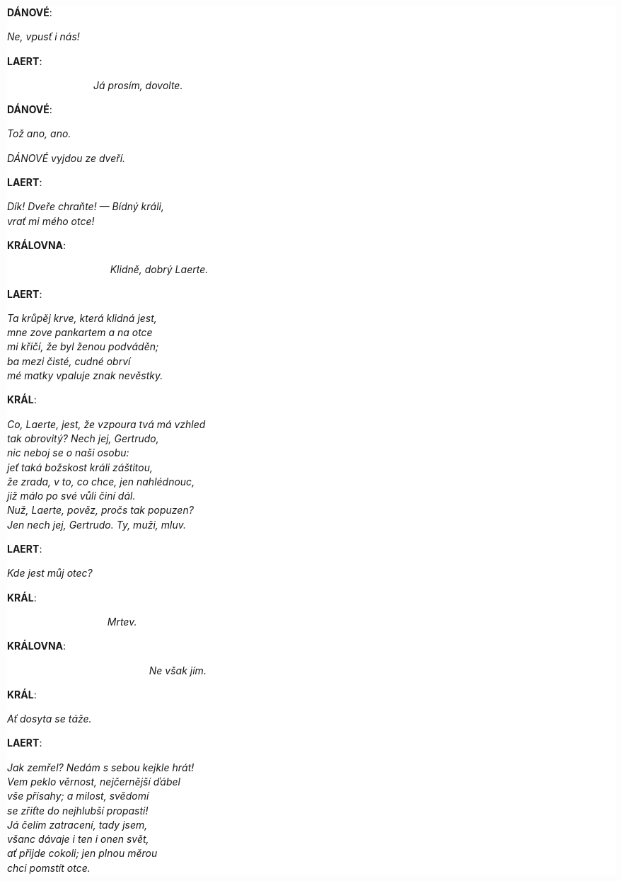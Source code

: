 **DÁNOVÉ**:

_Ne, vpusť i nás!_

**LAERT**:

                               _Já prosím, dovolte._

**DÁNOVÉ**:

_Tož ano, ano._

_DÁNOVÉ vyjdou ze dveří._

**LAERT**:

_Dík! Dveře chraňte! — Bídný králi,  
vrať mi mého otce!_

**KRÁLOVNA**:

                                     _Klidně, dobrý Laerte._

**LAERT**:

_Ta krůpěj krve, která klidná jest,  
mne zove pankartem a na otce  
mi křičí, že byl ženou podváděn;  
ba mezi čisté, cudné obrví  
mé matky vpaluje znak nevěstky._

**KRÁL**:

_Co, Laerte, jest, že vzpoura tvá má vzhled  
tak obrovitý? Nech jej, Gertrudo,  
nic neboj se o naši osobu:  
jeť taká božskost králi záštitou,  
že zrada, v to, co chce, jen nahlédnouc,  
již málo po své vůli činí dál.  
Nuž, Laerte, pověz, pročs tak popuzen?  
Jen nech jej, Gertrudo. Ty, muži, mluv._

**LAERT**:

_Kde jest můj otec?_

**KRÁL**:

                                    _Mrtev._

**KRÁLOVNA**:

                                                   _Ne však jím._

**KRÁL**:

_Ať dosyta se táže._

**LAERT**:

_Jak zemřel? Nedám s sebou kejkle hrát!  
Vem peklo věrnost, nejčernější ďábel  
vše přísahy; a milost, svědomí  
se zřiťte do nejhlubší propasti!  
Já čelím zatracení, tady jsem,  
všanc dávaje i ten i onen svět,  
ať přijde cokoli; jen plnou měrou  
chci pomstít otce._
